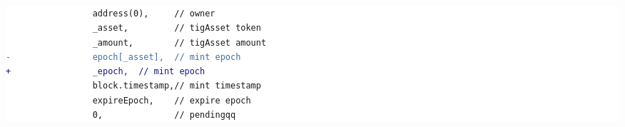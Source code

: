 ```diff
                 address(0),     // owner
                 _asset,         // tigAsset token
                 _amount,        // tigAsset amount
-                epoch[_asset],  // mint epoch
+                _epoch,  // mint epoch
                 block.timestamp,// mint timestamp
                 expireEpoch,    // expire epoch
                 0,              // pendingqq
```
